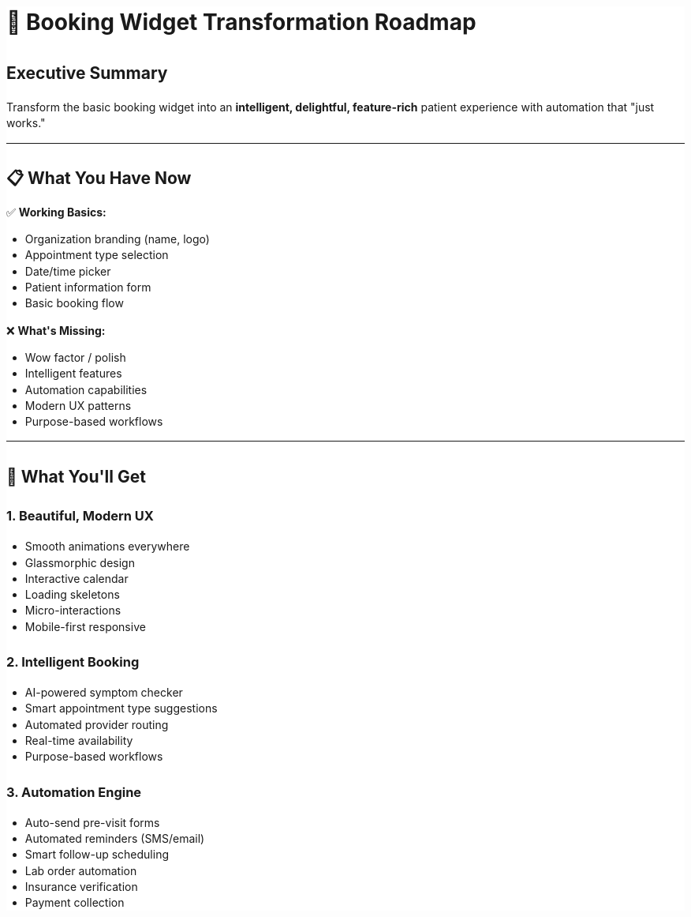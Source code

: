# 🚀 Booking Widget Transformation Roadmap

## Executive Summary

Transform the basic booking widget into an **intelligent, delightful, feature-rich** patient experience with automation that "just works."

---

## 📋 What You Have Now

✅ **Working Basics:**
- Organization branding (name, logo)
- Appointment type selection
- Date/time picker
- Patient information form
- Basic booking flow

❌ **What's Missing:**
- Wow factor / polish
- Intelligent features
- Automation capabilities
- Modern UX patterns
- Purpose-based workflows

---

## 🎯 What You'll Get

### 1. **Beautiful, Modern UX**
- Smooth animations everywhere
- Glassmorphic design
- Interactive calendar
- Loading skeletons
- Micro-interactions
- Mobile-first responsive

### 2. **Intelligent Booking**
- AI-powered symptom checker
- Smart appointment type suggestions
- Automated provider routing
- Real-time availability
- Purpose-based workflows

### 3. **Automation Engine**
- Auto-send pre-visit forms
- Automated reminders (SMS/email)
- Smart follow-up scheduling
- Lab order automation
- Insurance verification
- Payment collection
